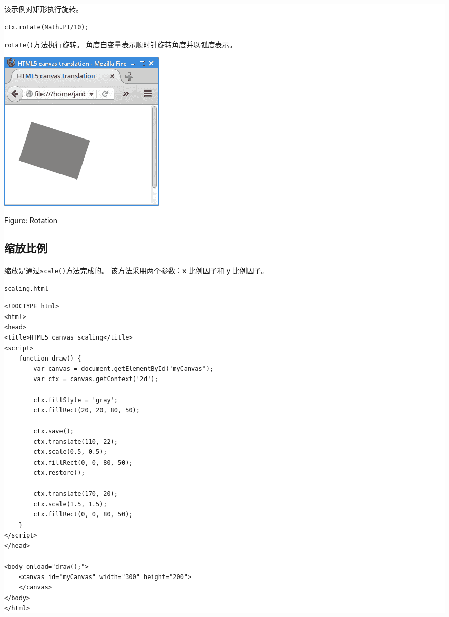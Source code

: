 该示例对矩形执行旋转。

```
ctx.rotate(Math.PI/10);

```

`rotate()`方法执行旋转。 角度自变量表示顺时针旋转角度并以弧度表示。

![Rotation](img/7fed5e4269083666439956aeab46cdce.jpg)

Figure: Rotation

## 缩放比例

缩放是通过`scale()`方法完成的。 该方法采用两个参数：x 比例因子和 y 比例因子。

`scaling.html`

```
<!DOCTYPE html>
<html>
<head>
<title>HTML5 canvas scaling</title>
<script>
    function draw() {
        var canvas = document.getElementById('myCanvas');
        var ctx = canvas.getContext('2d');

        ctx.fillStyle = 'gray';
        ctx.fillRect(20, 20, 80, 50);

        ctx.save();
        ctx.translate(110, 22);
        ctx.scale(0.5, 0.5);
        ctx.fillRect(0, 0, 80, 50);
        ctx.restore();

        ctx.translate(170, 20);
        ctx.scale(1.5, 1.5);
        ctx.fillRect(0, 0, 80, 50);
    }    
</script>
</head>

<body onload="draw();">
    <canvas id="myCanvas" width="300" height="200">
    </canvas>
</body>
</html>

```